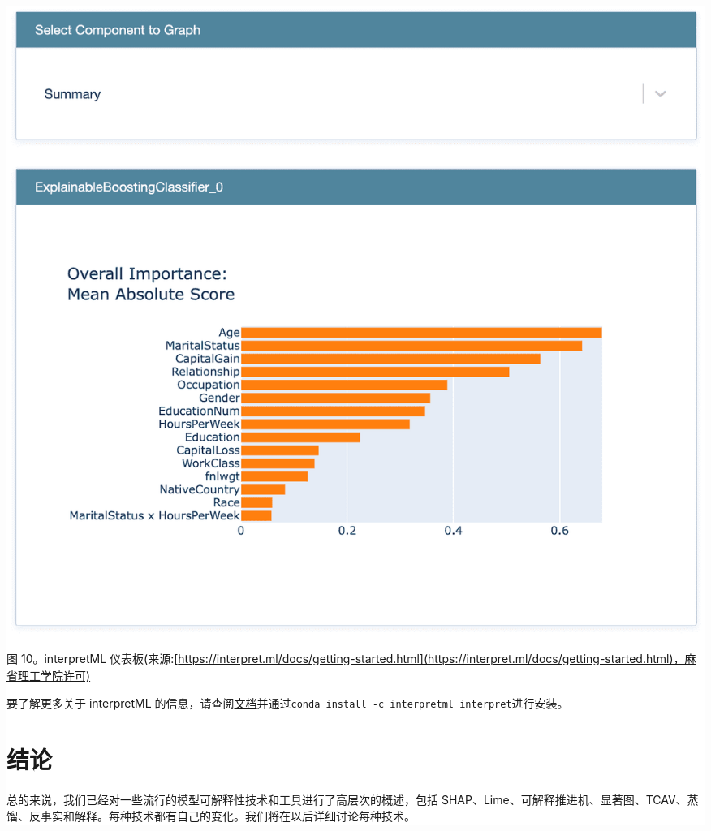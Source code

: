 ![](img/ed3ee7382c174d943ac3e9dc6120200e.png)

图 10。interpretML 仪表板(来源:[https://interpret.ml/docs/getting-started.html](https://interpret.ml/docs/getting-started.html)，麻省理工学院许可)

要了解更多关于 interpretML 的信息，请查阅[文档](https://interpret.ml/docs/getting-started.html)并通过`conda install -c interpretml interpret`进行安装。

# **结论**

总的来说，我们已经对一些流行的模型可解释性技术和工具进行了高层次的概述，包括 SHAP、Lime、可解释推进机、显著图、TCAV、蒸馏、反事实和解释。每种技术都有自己的变化。我们将在以后详细讨论每种技术。
